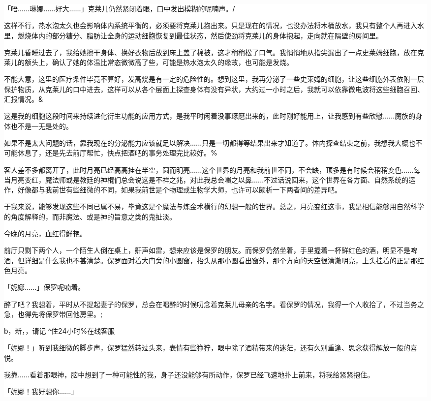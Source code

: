 

「唔......琳娜......好大......」克莱儿仍然紧闭着眼，口中发出模糊的呢喃声。/



这样不行，热水泡太久也会影响体内系统平衡的，必须要将克莱儿抱出来。只是现在的情况，也没办法将木桶放水，我只有整个人再进入水里，燃烧体内的部分糖分、脂肪让全身的运动细胞恢复到最佳状态，然后使劲将克莱儿的身体抱起，走向就在隔壁的房间里。



克莱儿昏睡过去了，我给她擦干身体、换好衣物后放到床上盖了棉被，这才稍稍松了口气。我悄悄地从指尖漏出了一点史莱姆细胞，放在克莱儿的额头上，确认了她的体温比常态微微高了些，可能是热水泡太久的缘故，也可能是发烧。



不能大意，这里的医疗条件毕竟不算好，发高烧是有一定的危险性的。想到这里，我再分泌了一些史莱姆的细胞，让这些细胞外表依附一层保护物质，从克莱儿的口中进去，这样可以从各个层面上探查身体有没有异状，大约过一小时之后，我就可以依靠微电波将这些细胞召回、汇报情况。&



这是我的细胞这段时间来持续进化衍生功能的应用方式，是我平时闲着没事琢磨出来的，此时刚好能用上，让我感到有些欣慰......魔族的身体也不是一无是处的。





如果不是太大问题的话，靠我现在的分泌能力应该就足以解决......只是一切都得等结果出来才知道了。体内探查结束之前，我想我大概也不可能休息了，还是先去前厅帮忙，快点把酒吧的事务处理完比较好。%







客人差不多都离开了，此时月亮已经高高挂在半空，圆而明亮......这个世界的月亮和我前世不同，不会缺，顶多是有时候会稍稍变色......每当月亮变红，魔法师或是教廷的神棍们总会说这是不祥之兆，对此我总会嗤之以鼻......不过话说回来，这个世界在各方面、自然系统的运作，好像都与我前世有些细微的不同，如果我前世是个物理或生物学大师，也许可以颇析一下两者间的差异吧。



于我来说，能够发现这些不同已属不易，毕竟这是个魔法与炼金术横行的幻想一般的世界。总之，月亮变红这事，我是相信能够用自然科学的角度解释的，而非魔法、或是神的旨意之类的鬼扯淡。



今晚的月亮，血红得鲜艳。



前厅只剩下两个人，一个陌生人倒在桌上，鼾声如雷，想来应该是保罗的朋友。而保罗仍然坐着，手里握着一杯鲜红色的酒，明显不是啤酒，但详细是什么我也不甚清楚。保罗面对着大门旁的小圆窗，抬头从那小圆看出窗外，那个方向的天空很清澈明亮，上头挂着的正是那红色月亮。





「妮娜......」保罗呢喃着。



醉了吧？我想着，平时从不提起妻子的保罗，总会在喝醉的时候叨念着克莱儿母亲的名字。看保罗的情况，我得一个人收拾了，不过当务之急，也得先将保罗带回他房里。;

b，新，，请记 ^住24小时%在线客服



「妮娜！」听到我细微的脚步声，保罗猛然转过头来，表情有些狰狞，眼中除了酒精带来的迷茫，还有久别重逢、思念获得解放一般的喜悦。



我靠......看着那眼神，脑中想到了一种可能性的我，身子还没能够有所动作，保罗已经飞速地扑上前来，将我给紧紧抱住。



「妮娜！我好想你......」
